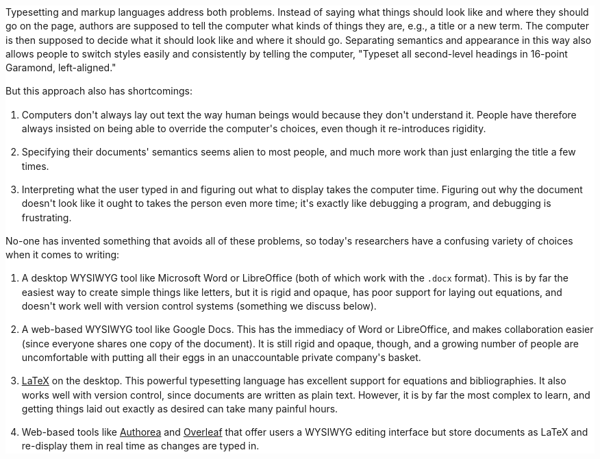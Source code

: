 Typesetting and markup languages address both problems.
Instead of saying what things should look like and where they should go on the page,
authors are supposed to tell the computer what kinds of things they are,
e.g., a title or a new term.
The computer is then supposed to decide what it should look like and where it should go.
Separating semantics and appearance in this way also allows people to switch styles easily and consistently
by telling the computer,
"Typeset all second-level headings in 16-point Garamond, left-aligned."

But this approach also has shortcomings:

1.  Computers don't always lay out text the way human beings would
    because they don't understand it.
    People have therefore always insisted on being able to override the computer's choices,
    even though it re-introduces rigidity.

2.  Specifying their documents' semantics seems alien to most people,
    and much more work than just enlarging the title a few times.

3.  Interpreting what the user typed in and figuring out what to display takes the computer time.
    Figuring out why the document doesn't look like it ought to takes the person even more time;
    it's exactly like debugging a program,
    and debugging is frustrating.

No-one has invented something that avoids all of these problems,
so today's researchers have a confusing variety of choices when it comes to writing:

1.  A desktop WYSIWYG tool like Microsoft Word or LibreOffice (both of which work with the `.docx` format).
    This is by far the easiest way to create simple things like letters,
    but it is rigid and opaque,
    has poor support for laying out equations,
    and doesn't work well with version control systems (something we discuss below).

2.  A web-based WYSIWYG tool like Google Docs.
    This has the immediacy of Word or LibreOffice,
    and makes collaboration easier
    (since everyone shares one copy of the document).
    It is still rigid and opaque,
    though,
    and a growing number of people are uncomfortable with putting all their eggs
    in  an unaccountable private company's basket.

3.  [LaTeX][latex] on the desktop.
    This powerful typesetting language has excellent support for equations and bibliographies.
    It also works well with version control,
    since documents are written as plain text.
    However,
    it is by far the most complex to learn,
    and getting things laid out exactly as desired can take many painful hours.

4.  Web-based tools like [Authorea][authorea] and [Overleaf][overleaf]
    that offer users a WYSIWYG editing interface
    but store documents as LaTeX
    and re-display them in real time as changes are typed in.


[authorea]: https://www.authorea.com/
[html-regexp]: http://stackoverflow.com/a/1732454/1403470
[jupyter]: http://jupyter.org/
[latex]: http://www.latex-project.org/
[markdown]: http://daringfireball.net/projects/markdown/
[overleaf]: https://www.overleaf.com/
[tufte-powerpoint]: http://www.edwardtufte.com/tufte/powerpoint
[turner-comment-docs]: https://github.com/swcarpentry/good-enough-practices-in-scientific-computing/issues/2#issue-116784345